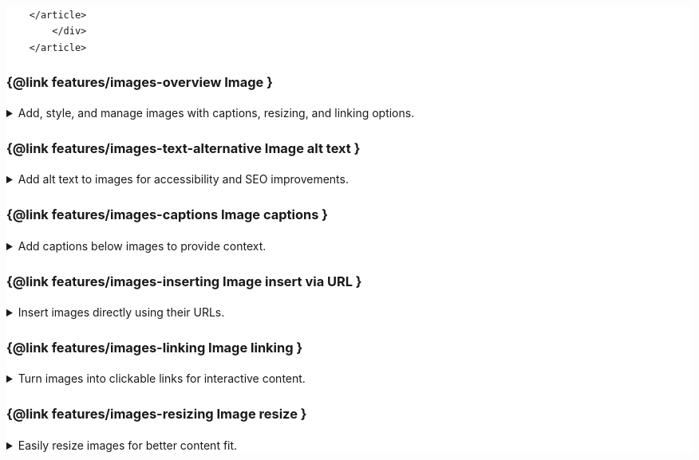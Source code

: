 		</article>
			</div>
		</article>
<article id="image" class="feature ">
			<h3 class="feature-title" id="feature-image">
				{@link features/images-overview Image }
			</h3>
			<details>
				<summary class="feature-short-description">Add, style, and manage images with captions, resizing, and linking options.</summary>
				<p class="feature-description">The image feature allows adding images of various kinds to the rich content inside the editor. A large set of subFeature background-grays lets the users fully control this process. Upload or paste images, insert via URL, use responsive images, resize images, add captions, set different image styles, and link images.</p>
			</details><div class="subfeatures-list">
				<article id="image-all-text" class="feature subfeature">
			<h3 class="feature-title" id="feature-image-all-text">
				{@link features/images-text-alternative Image alt text }
			</h3>
			<details>
				<summary class="feature-short-description">Add alt text to images for accessibility and SEO improvements.</summary>
				<p class="feature-description">Add description text, AKA alternative text, for images. Alt text improves accessibility by telling screen readers and search engines what the image depicts.</p>
			</details>
		</article>
<article id="image-captions" class="feature subfeature">
			<h3 class="feature-title" id="feature-image-captions">
				{@link features/images-captions Image captions }
			</h3>
			<details>
				<summary class="feature-short-description">Add captions below images to provide context.</summary>
				<p class="feature-description">Add optional captions for images, which are shown below the picture.</p>
			</details>
		</article>
<article id="image-insert-via-url" class="feature subfeature">
			<h3 class="feature-title" id="feature-image-insert-via-url">
				{@link features/images-inserting Image insert via URL }
			</h3>
			<details>
				<summary class="feature-short-description">Insert images directly using their URLs.</summary>
				<p class="feature-description">You can insert images by uploading them directly from your disk, but you can also configure CKEditor 5 to let you insert images using URLs. This way, you can save time by adding images that are already online.</p>
			</details>
		</article>
<article id="image-linking" class="feature subfeature">
			<h3 class="feature-title" id="feature-image-linking">
				{@link features/images-linking Image linking }
			</h3>
			<details>
				<summary class="feature-short-description">Turn images into clickable links for interactive content.</summary>
				<p class="feature-description">The <code>{@link module:link/linkimage~LinkImage}</code> plugin lets you use images as links.</p>
			</details>
		</article>
<article id="image-resize" class="feature subfeature">
			<h3 class="feature-title" id="feature-image-resize">
				{@link features/images-resizing Image resize }
			</h3>
			<details>
				<summary class="feature-short-description">Easily resize images for better content fit.</summary>